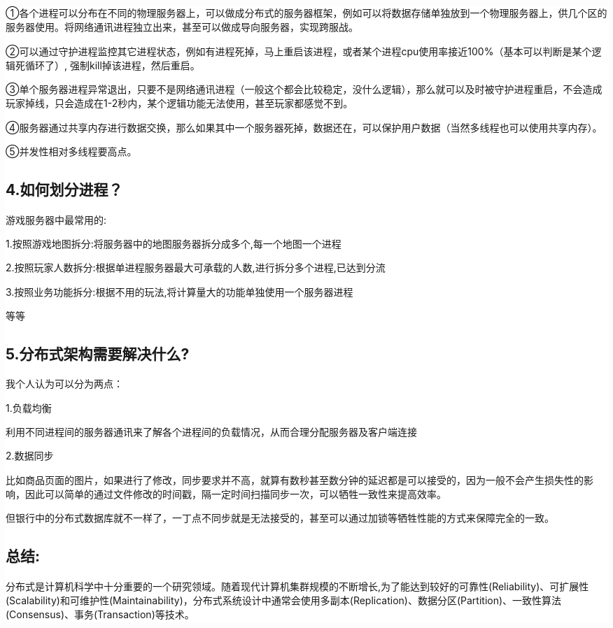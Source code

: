 ①各个进程可以分布在不同的物理服务器上，可以做成分布式的服务器框架，例如可以将数据存储单独放到一个物理服务器上，供几个区的服务器使用。将网络通讯进程独立出来，甚至可以做成导向服务器，实现跨服战。

②可以通过守护进程监控其它进程状态，例如有进程死掉，马上重启该进程，或者某个进程cpu使用率接近100%（基本可以判断是某个逻辑死循环了）, 强制kill掉该进程，然后重启。

③单个服务器进程异常退出，只要不是网络通讯进程（一般这个都会比较稳定，没什么逻辑），那么就可以及时被守护进程重启，不会造成玩家掉线，只会造成在1-2秒内，某个逻辑功能无法使用，甚至玩家都感觉不到。

④服务器通过共享内存进行数据交换，那么如果其中一个服务器死掉，数据还在，可以保护用户数据（当然多线程也可以使用共享内存）。

⑤并发性相对多线程要高点。



## 4.如何划分进程？

游戏服务器中最常用的:

1.按照游戏地图拆分:将服务器中的地图服务器拆分成多个,每一个地图一个进程

2.按照玩家人数拆分:根据单进程服务器最大可承载的人数,进行拆分多个进程,已达到分流

3.按照业务功能拆分:根据不用的玩法,将计算量大的功能单独使用一个服务器进程

等等

## 5.分布式架构需要解决什么?

我个人认为可以分为两点：

1.负载均衡

利用不同进程间的服务器通讯来了解各个进程间的负载情况，从而合理分配服务器及客户端连接

2.数据同步

比如商品页面的图片，如果进行了修改，同步要求并不高，就算有数秒甚至数分钟的延迟都是可以接受的，因为一般不会产生损失性的影响，因此可以简单的通过文件修改的时间戳，隔一定时间扫描同步一次，可以牺牲一致性来提高效率。

但银行中的分布式数据库就不一样了，一丁点不同步就是无法接受的，甚至可以通过加锁等牺牲性能的方式来保障完全的一致。

## 总结:

分布式是计算机科学中十分重要的一个研究领域。随着现代计算机集群规模的不断增长,为了能达到较好的可靠性(Reliability)、可扩展性(Scalability)和可维护性(Maintainability)，分布式系统设计中通常会使用多副本(Replication)、数据分区(Partition)、一致性算法(Consensus)、事务(Transaction)等技术。

